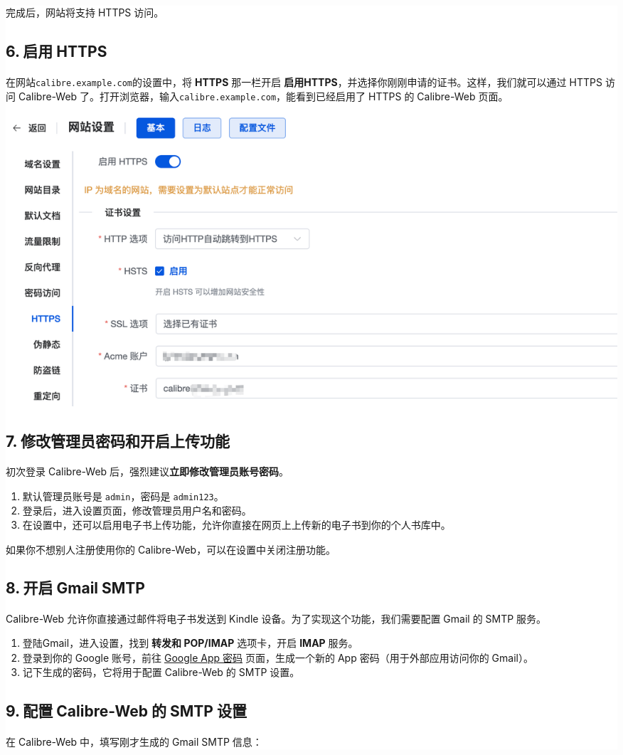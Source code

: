 完成后，网站将支持 HTTPS 访问。

## 6. 启用 HTTPS

在网站`calibre.example.com`的设置中，将 **HTTPS** 那一栏开启 **启用HTTPS**，并选择你刚刚申请的证书。这样，我们就可以通过 HTTPS 访问 Calibre-Web 了。打开浏览器，输入`calibre.example.com`，能看到已经启用了 HTTPS 的 Calibre-Web 页面。

<img src="/assets/img/posts/2024-09-19-calibre-web-library-2.png" alt="Calibre-Web HTTPS" class="img-fluid" style="width: 100%; height: auto;"/>

## 7. 修改管理员密码和开启上传功能

初次登录 Calibre-Web 后，强烈建议**立即修改管理员账号密码**。

1. 默认管理员账号是 `admin`，密码是 `admin123`。
2. 登录后，进入设置页面，修改管理员用户名和密码。
3. 在设置中，还可以启用电子书上传功能，允许你直接在网页上上传新的电子书到你的个人书库中。

如果你不想别人注册使用你的 Calibre-Web，可以在设置中关闭注册功能。

## 8. 开启 Gmail SMTP

Calibre-Web 允许你直接通过邮件将电子书发送到 Kindle 设备。为了实现这个功能，我们需要配置 Gmail 的 SMTP 服务。

1. 登陆Gmail，进入设置，找到 **转发和 POP/IMAP** 选项卡，开启 **IMAP** 服务。
2. 登录到你的 Google 账号，前往 [Google App 密码](https://myaccount.google.com/apppasswords) 页面，生成一个新的 App 密码（用于外部应用访问你的 Gmail）。
3. 记下生成的密码，它将用于配置 Calibre-Web 的 SMTP 设置。

## 9. 配置 Calibre-Web 的 SMTP 设置

在 Calibre-Web 中，填写刚才生成的 Gmail SMTP 信息：
